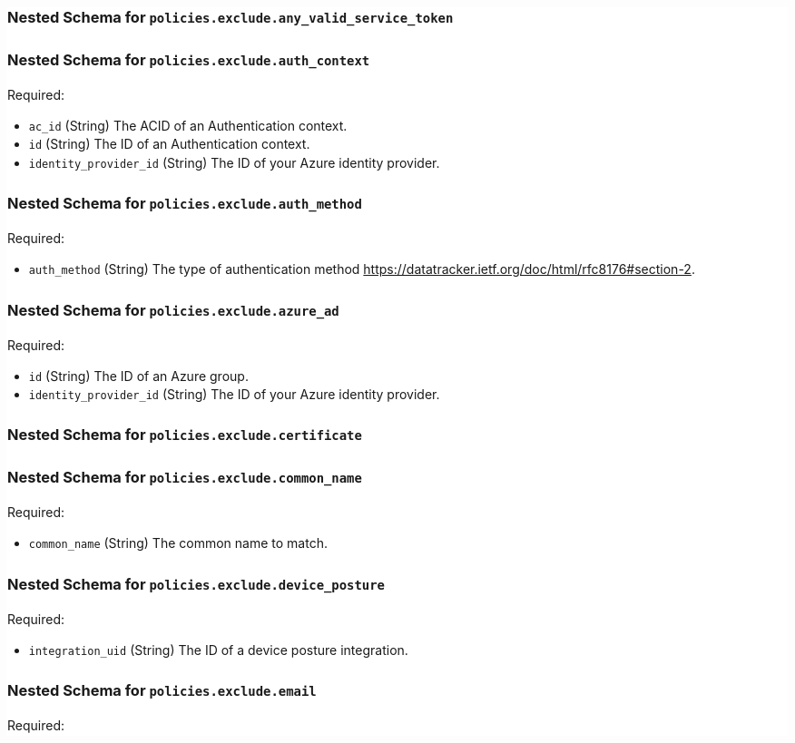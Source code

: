 <a id="nestedatt--policies--exclude--any_valid_service_token"></a>
### Nested Schema for `policies.exclude.any_valid_service_token`


<a id="nestedatt--policies--exclude--auth_context"></a>
### Nested Schema for `policies.exclude.auth_context`

Required:

- `ac_id` (String) The ACID of an Authentication context.
- `id` (String) The ID of an Authentication context.
- `identity_provider_id` (String) The ID of your Azure identity provider.


<a id="nestedatt--policies--exclude--auth_method"></a>
### Nested Schema for `policies.exclude.auth_method`

Required:

- `auth_method` (String) The type of authentication method https://datatracker.ietf.org/doc/html/rfc8176#section-2.


<a id="nestedatt--policies--exclude--azure_ad"></a>
### Nested Schema for `policies.exclude.azure_ad`

Required:

- `id` (String) The ID of an Azure group.
- `identity_provider_id` (String) The ID of your Azure identity provider.


<a id="nestedatt--policies--exclude--certificate"></a>
### Nested Schema for `policies.exclude.certificate`


<a id="nestedatt--policies--exclude--common_name"></a>
### Nested Schema for `policies.exclude.common_name`

Required:

- `common_name` (String) The common name to match.


<a id="nestedatt--policies--exclude--device_posture"></a>
### Nested Schema for `policies.exclude.device_posture`

Required:

- `integration_uid` (String) The ID of a device posture integration.


<a id="nestedatt--policies--exclude--email"></a>
### Nested Schema for `policies.exclude.email`

Required:
